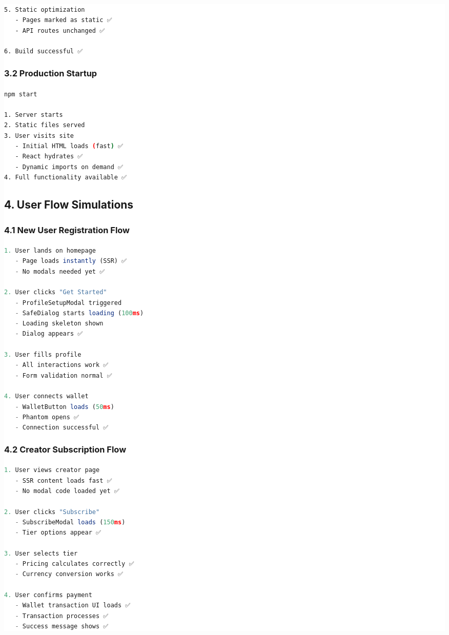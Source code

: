 ```bash
5. Static optimization
   - Pages marked as static ✅
   - API routes unchanged ✅
   
6. Build successful ✅
```

### 3.2 Production Startup
```bash
npm start

1. Server starts
2. Static files served
3. User visits site
   - Initial HTML loads (fast) ✅
   - React hydrates ✅
   - Dynamic imports on demand ✅
4. Full functionality available ✅
```

## 4. User Flow Simulations

### 4.1 New User Registration Flow
```typescript
1. User lands on homepage
   - Page loads instantly (SSR) ✅
   - No modals needed yet ✅

2. User clicks "Get Started"
   - ProfileSetupModal triggered
   - SafeDialog starts loading (100ms)
   - Loading skeleton shown
   - Dialog appears ✅

3. User fills profile
   - All interactions work ✅
   - Form validation normal ✅

4. User connects wallet
   - WalletButton loads (50ms)
   - Phantom opens ✅
   - Connection successful ✅
```

### 4.2 Creator Subscription Flow  
```typescript
1. User views creator page
   - SSR content loads fast ✅
   - No modal code loaded yet ✅

2. User clicks "Subscribe"
   - SubscribeModal loads (150ms)
   - Tier options appear ✅
   
3. User selects tier
   - Pricing calculates correctly ✅
   - Currency conversion works ✅

4. User confirms payment
   - Wallet transaction UI loads ✅
   - Transaction processes ✅
   - Success message shows ✅
```